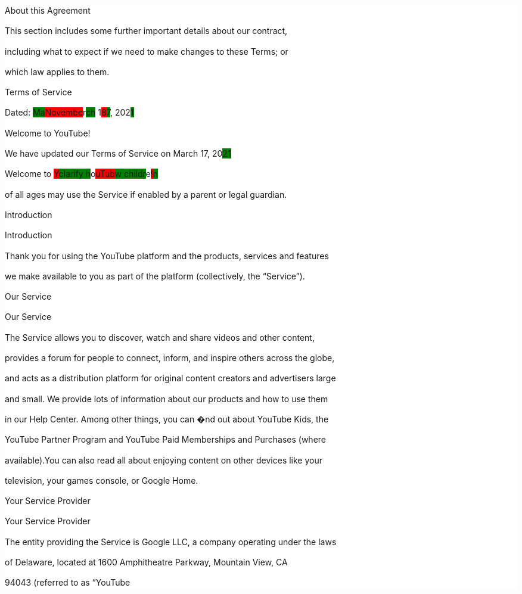 About this Agreement

This section includes some further important details about our contract,

including what to expect if we need to make changes to these Terms; or

which law applies to them.

Terms of Service

Dated: <span style="background-color: green;">Ma</span><span style="background-color: red;">Novembe</span>r<span style="background-color: green;">ch</span> 1<span style="background-color: red;">8</span><span style="background-color: green;">7</span>, 202<span style="background-color: green;">1

Welcome to YouTube!

We have updated our Terms of Service on March 17, 2</span>0<span style="background-color: green;">21</span><span style="background-color: red;">

Welcome</span> to <span style="background-color: red;">Y</span><span style="background-color: green;">clarify h</span>o<span style="background-color: red;">uTub</span><span style="background-color: green;">w childr</span>e<span style="background-color: red;">!</span><span style="background-color: green;">n

of all ages may use the Service if enabled by a parent or legal guardian.</span>

Introduction

Introduction

Thank you for using the YouTube platform and the products, services and features

we make available to you as part of the platform (collectively, the “Service”). 

Our Service

Our Service

The Service allows you to discover, watch and share videos and other content,

provides a forum for people to connect, inform, and inspire others across the globe,

and acts as a distribution platform for original content creators and advertisers large

and small. We provide lots of information about our products and how to use them

in our Help Center. Among other things, you can �nd out about YouTube Kids, the

YouTube Partner Program and YouTube Paid Memberships and Purchases (where

available).You can also read all about enjoying content on other devices like your

television, your games console, or Google Home.

Your Service Provider

Your Service Provider

The entity providing the Service is Google LLC, a company operating under the laws

of Delaware, located at 1600 Amphitheatre Parkway, Mountain View, CA

94043 (referred to as “YouTube
